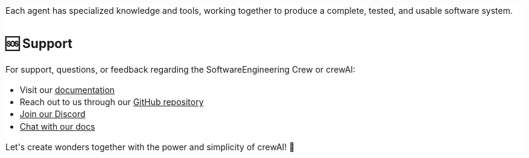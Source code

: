 Each agent has specialized knowledge and tools, working together to produce a complete, tested, and usable software system.

## 🆘 Support

For support, questions, or feedback regarding the SoftwareEngineering Crew or crewAI:
- Visit our [documentation](https://docs.crewai.com)
- Reach out to us through our [GitHub repository](https://github.com/joaomdmoura/crewai)
- [Join our Discord](https://discord.com/invite/X4JWnZnxPb)
- [Chat with our docs](https://chatg.pt/DWjSBZn)

Let's create wonders together with the power and simplicity of crewAI! 🚀

